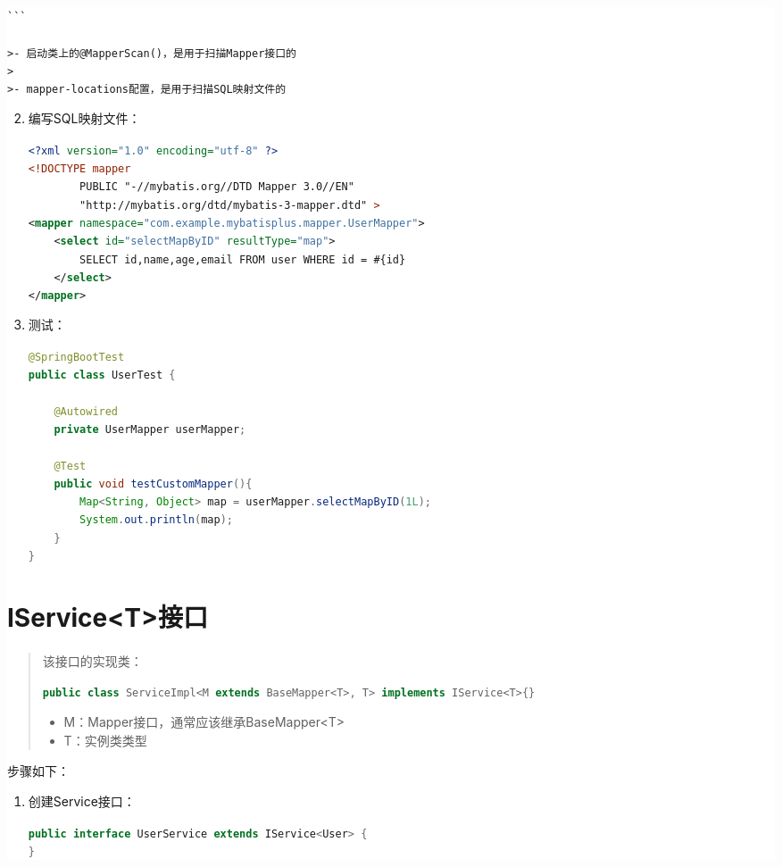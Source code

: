     ```

    >- 启动类上的@MapperScan()，是用于扫描Mapper接口的
    >
    >- mapper-locations配置，是用于扫描SQL映射文件的

2. 编写SQL映射文件：

    ```xml
    <?xml version="1.0" encoding="utf-8" ?>
    <!DOCTYPE mapper
            PUBLIC "-//mybatis.org//DTD Mapper 3.0//EN"
            "http://mybatis.org/dtd/mybatis-3-mapper.dtd" >
    <mapper namespace="com.example.mybatisplus.mapper.UserMapper">
        <select id="selectMapByID" resultType="map">
            SELECT id,name,age,email FROM user WHERE id = #{id}
        </select>
    </mapper>
    ```

3. 测试：

    ```java
    @SpringBootTest
    public class UserTest {
    
        @Autowired
        private UserMapper userMapper;
    
        @Test
        public void testCustomMapper(){
            Map<String, Object> map = userMapper.selectMapByID(1L);
            System.out.println(map);
        }
    }
    ```

    

# IService\<T>接口

> 该接口的实现类：
>
> ```java
> public class ServiceImpl<M extends BaseMapper<T>, T> implements IService<T>{}
> ```
>
> - M：Mapper接口，通常应该继承BaseMapper\<T>
> - T：实例类类型



步骤如下：

1. 创建Service接口：

    ```java
    public interface UserService extends IService<User> {
    }
    ```

